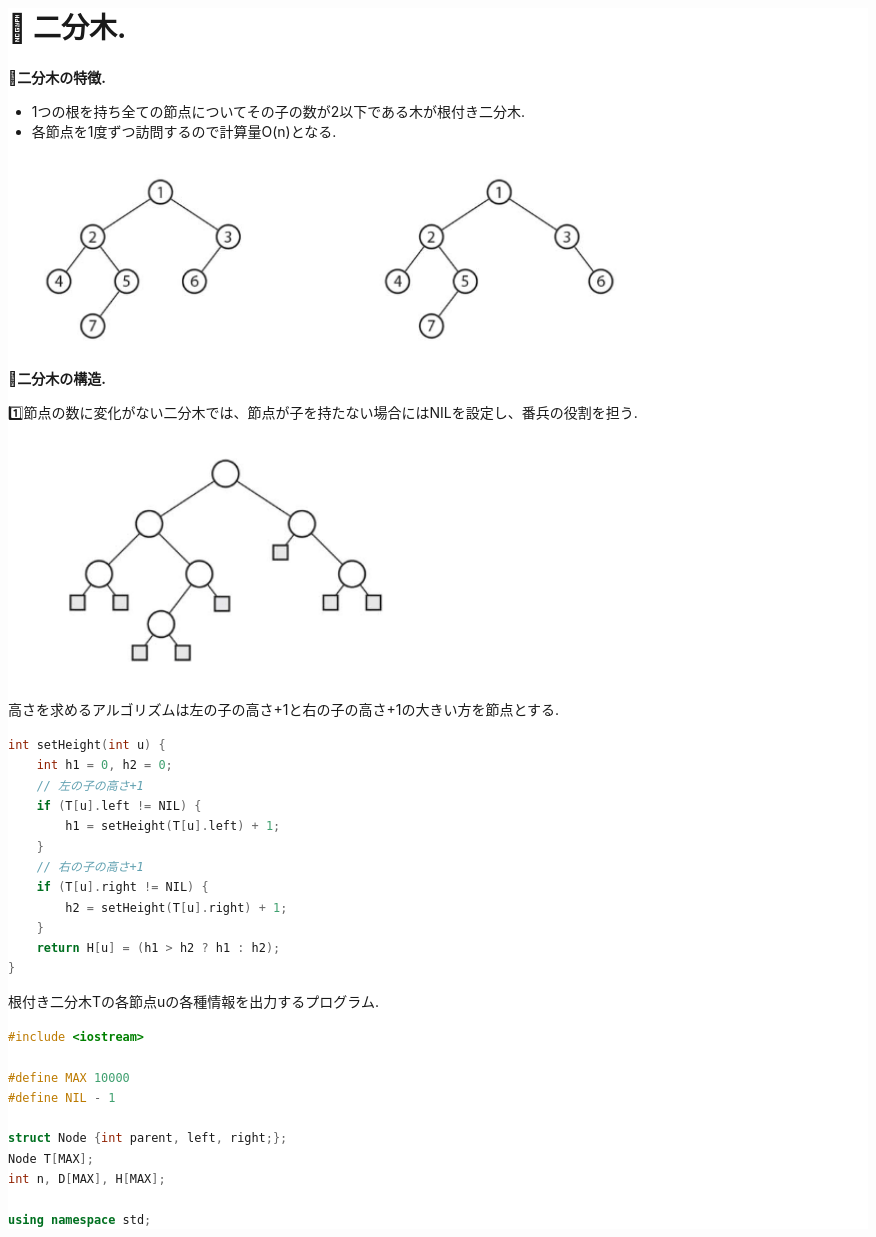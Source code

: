 
# :green_book: 二分木.

:pushpin:**二分木の特徴.**
- 1つの根を持ち全ての節点についてその子の数が2以下である木が根付き二分木.
- 各節点を1度ずつ訪問するので計算量O(n)となる.

<img src='../.vuepress/public/binarytree-1.png' style='width:75%;' />

:pushpin:**二分木の構造.**

:one:節点の数に変化がない二分木では、節点が子を持たない場合にはNILを設定し、番兵の役割を担う.

<img src='../.vuepress/public/binarytree-2.png' style='width:50%;' />

高さを求めるアルゴリズムは左の子の高さ+1と右の子の高さ+1の大きい方を節点とする.
```cpp
int setHeight(int u) {
    int h1 = 0, h2 = 0;
    // 左の子の高さ+1
    if (T[u].left != NIL) {
        h1 = setHeight(T[u].left) + 1;
    }
    // 右の子の高さ+1
    if (T[u].right != NIL) {
        h2 = setHeight(T[u].right) + 1;
    }
    return H[u] = (h1 > h2 ? h1 : h2);
}
```
根付き二分木Tの各節点uの各種情報を出力するプログラム.
```cpp
#include <iostream>

#define MAX 10000
#define NIL - 1

struct Node {int parent, left, right;};
Node T[MAX];
int n, D[MAX], H[MAX];

using namespace std;

```
